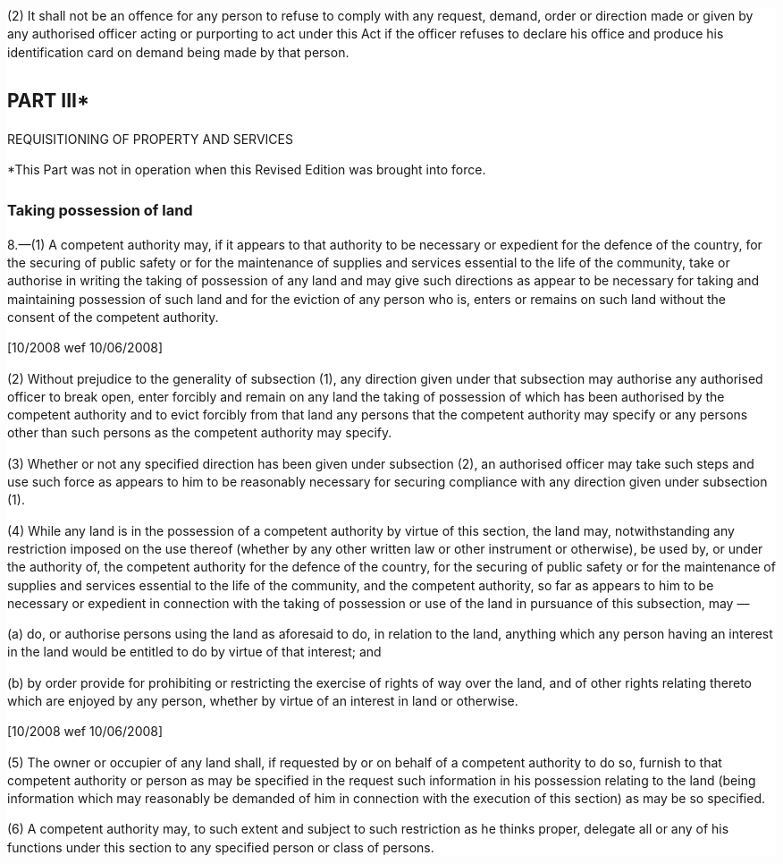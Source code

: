 (2) It shall not be an offence for any person to refuse to comply with any request, demand, order or direction made or given by any authorised officer acting or purporting to act under this Act if the officer refuses to declare his office and produce his identification card on demand being made by that person.

## PART III\*

REQUISITIONING OF PROPERTY AND SERVICES

\*This Part was not in operation when this Revised Edition was brought into force.

### Taking possession of land

8\.—(1) A competent authority may, if it appears to that authority to be necessary or expedient for the defence of the country, for the securing of public safety or for the maintenance of supplies and services essential to the life of the community, take or authorise in writing the taking of possession of any land and may give such directions as appear to be necessary for taking and maintaining possession of such land and for the eviction of any person who is, enters or remains on such land without the consent of the competent authority.

[10/2008 wef 10/06/2008]

(2) Without prejudice to the generality of subsection (1), any direction given under that subsection may authorise any authorised officer to break open, enter forcibly and remain on any land the taking of possession of which has been authorised by the competent authority and to evict forcibly from that land any persons that the competent authority may specify or any persons other than such persons as the competent authority may specify.

(3) Whether or not any specified direction has been given under subsection (2), an authorised officer may take such steps and use such force as appears to him to be reasonably necessary for securing compliance with any direction given under subsection (1).

(4) While any land is in the possession of a competent authority by virtue of this section, the land may, notwithstanding any restriction imposed on the use thereof (whether by any other written law or other instrument or otherwise), be used by, or under the authority of, the competent authority for the defence of the country, for the securing of public safety or for the maintenance of supplies and services essential to the life of the community, and the competent authority, so far as appears to him to be necessary or expedient in connection with the taking of possession or use of the land in pursuance of this subsection, may —

(a) do, or authorise persons using the land as aforesaid to do, in relation to the land, anything which any person having an interest in the land would be entitled to do by virtue of that interest; and

(b) by order provide for prohibiting or restricting the exercise of rights of way over the land, and of other rights relating thereto which are enjoyed by any person, whether by virtue of an interest in land or otherwise.

[10/2008 wef 10/06/2008]

(5) The owner or occupier of any land shall, if requested by or on behalf of a competent authority to do so, furnish to that competent authority or person as may be specified in the request such information in his possession relating to the land (being information which may reasonably be demanded of him in connection with the execution of this section) as may be so specified.

(6) A competent authority may, to such extent and subject to such restriction as he thinks proper, delegate all or any of his functions under this section to any specified person or class of persons.
